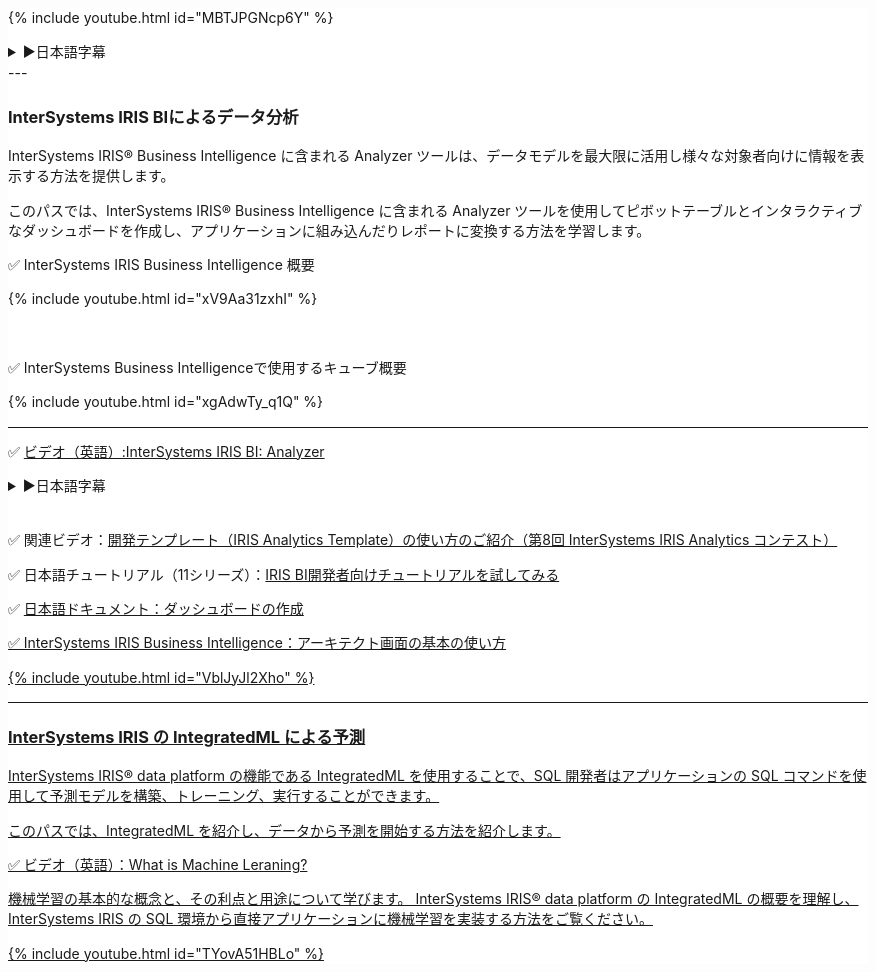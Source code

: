 {% include youtube.html id="MBTJPGNcp6Y" %}

<details class="transcript2"><summary> ▶日本語字幕 </summary></details>
---

### InterSystems IRIS BIによるデータ分析

InterSystems IRIS® Business Intelligence に含まれる Analyzer ツールは、データモデルを最大限に活用し様々な対象者向けに情報を表示する方法を提供します。

このパスでは、InterSystems IRIS® Business Intelligence に含まれる Analyzer ツールを使用してピボットテーブルとインタラクティブなダッシュボードを作成し、アプリケーションに組み込んだりレポートに変換する方法を学習します。

✅ InterSystems IRIS Business Intelligence 概要

{% include youtube.html id="xV9Aa31zxhI" %}

<br>

✅ InterSystems Business Intelligenceで使用するキューブ概要

{% include youtube.html id="xgAdwTy_q1Q" %}

---

✅ <a href="https://learning.intersystems.com/course/view.php?name=IRISBIAnalyzer" target="_blank">ビデオ（英語）:InterSystems IRIS BI: Analyzer</a>

<details class="transcript2"><summary> ▶日本語字幕 </summary></details>
<br>

✅ 関連ビデオ：<a href="https://jp.community.intersystems.com/node/484826" target="_blank">開発テンプレート（IRIS Analytics Template）の使い方のご紹介（第8回 InterSystems IRIS Analytics コンテスト）</a>

✅ 日本語チュートリアル（11シリーズ）：<a href="https://jp.community.intersystems.com/node/563396" target="_blank">IRIS BI開発者向けチュートリアルを試してみる</a>

✅ <a href="https://docs.intersystems.com/irislatestj/csp/docbook/DocBook.UI.Page.cls?KEY=D2DASH" target="_blank">日本語ドキュメント：ダッシュボードの作成


✅ InterSystems IRIS Business Intelligence：アーキテクト画面の基本の使い方

{% include youtube.html id="VblJyJl2Xho" %}

---
### InterSystems IRIS の IntegratedML による予測

InterSystems IRIS® data platform の機能である IntegratedML を使用することで、SQL 開発者はアプリケーションの SQL コマンドを使用して予測モデルを構築、トレーニング、実行することができます。

このパスでは、IntegratedML を紹介し、データから予測を開始する方法を紹介します。
<br>

✅ ビデオ（英語）：What is Machine Leraning?

機械学習の基本的な概念と、その利点と用途について学びます。 InterSystems IRIS® data platform の IntegratedML の概要を理解し、InterSystems IRIS の SQL 環境から直接アプリケーションに機械学習を実装する方法をご覧ください。

{% include youtube.html id="TYovA51HBLo" %}
